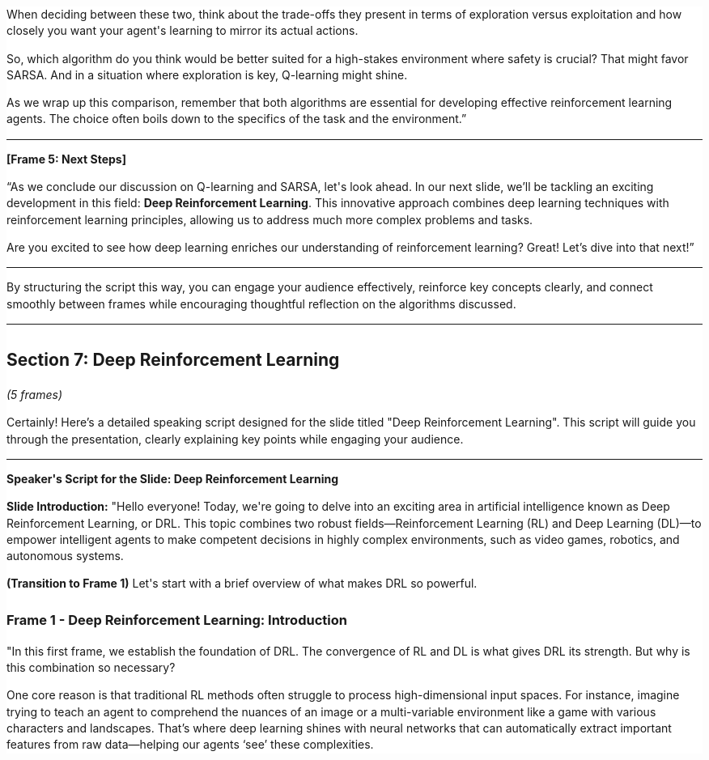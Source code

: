 When deciding between these two, think about the trade-offs they present in terms of exploration versus exploitation and how closely you want your agent's learning to mirror its actual actions.

So, which algorithm do you think would be better suited for a high-stakes environment where safety is crucial? That might favor SARSA. And in a situation where exploration is key, Q-learning might shine. 

As we wrap up this comparison, remember that both algorithms are essential for developing effective reinforcement learning agents. The choice often boils down to the specifics of the task and the environment.”

---

**[Frame 5: Next Steps]**

“As we conclude our discussion on Q-learning and SARSA, let's look ahead. In our next slide, we’ll be tackling an exciting development in this field: **Deep Reinforcement Learning**. This innovative approach combines deep learning techniques with reinforcement learning principles, allowing us to address much more complex problems and tasks.

Are you excited to see how deep learning enriches our understanding of reinforcement learning? Great! Let’s dive into that next!”

---

By structuring the script this way, you can engage your audience effectively, reinforce key concepts clearly, and connect smoothly between frames while encouraging thoughtful reflection on the algorithms discussed.

---

## Section 7: Deep Reinforcement Learning
*(5 frames)*

Certainly! Here’s a detailed speaking script designed for the slide titled "Deep Reinforcement Learning". This script will guide you through the presentation, clearly explaining key points while engaging your audience.

---

**Speaker's Script for the Slide: Deep Reinforcement Learning**

**Slide Introduction:**
"Hello everyone! Today, we're going to delve into an exciting area in artificial intelligence known as Deep Reinforcement Learning, or DRL. This topic combines two robust fields—Reinforcement Learning (RL) and Deep Learning (DL)—to empower intelligent agents to make competent decisions in highly complex environments, such as video games, robotics, and autonomous systems.

**(Transition to Frame 1)**
Let's start with a brief overview of what makes DRL so powerful.

### Frame 1 - Deep Reinforcement Learning: Introduction
"In this first frame, we establish the foundation of DRL. The convergence of RL and DL is what gives DRL its strength. But why is this combination so necessary? 

One core reason is that traditional RL methods often struggle to process high-dimensional input spaces. For instance, imagine trying to teach an agent to comprehend the nuances of an image or a multi-variable environment like a game with various characters and landscapes. That’s where deep learning shines with neural networks that can automatically extract important features from raw data—helping our agents ‘see’ these complexities.
